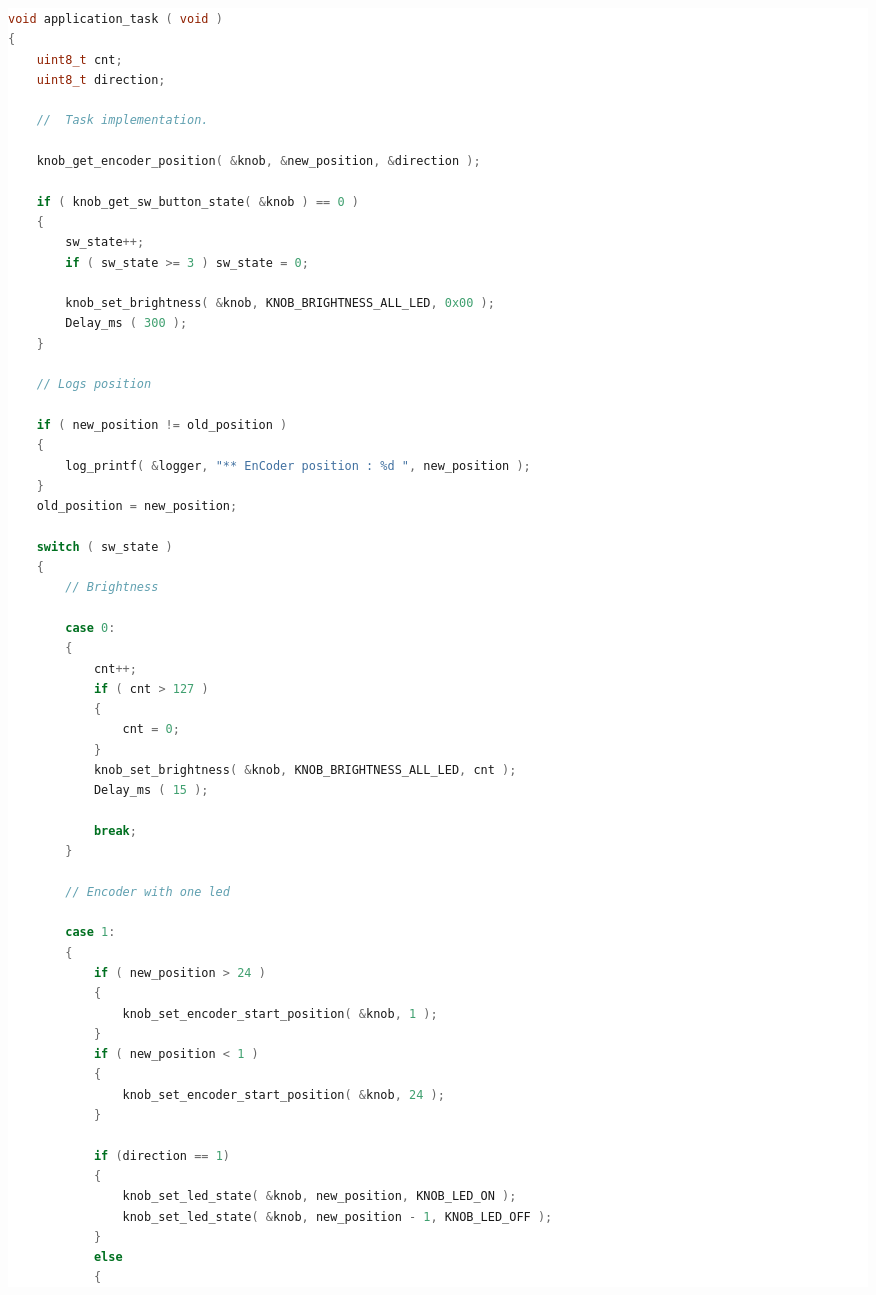 ```c
void application_task ( void )
{
    uint8_t cnt;
    uint8_t direction;

    //  Task implementation.

    knob_get_encoder_position( &knob, &new_position, &direction );

    if ( knob_get_sw_button_state( &knob ) == 0 )
    {
        sw_state++;
        if ( sw_state >= 3 ) sw_state = 0;

        knob_set_brightness( &knob, KNOB_BRIGHTNESS_ALL_LED, 0x00 );
        Delay_ms ( 300 );
    }

    // Logs position

    if ( new_position != old_position )
    {
        log_printf( &logger, "** EnCoder position : %d ", new_position );
    }
    old_position = new_position;

    switch ( sw_state )
    {
        // Brightness

        case 0:
        {
            cnt++;
            if ( cnt > 127 )
            {
                cnt = 0;
            }
            knob_set_brightness( &knob, KNOB_BRIGHTNESS_ALL_LED, cnt );
            Delay_ms ( 15 );

            break;
        }

        // Encoder with one led

        case 1:
        {
            if ( new_position > 24 )
            {
                knob_set_encoder_start_position( &knob, 1 );
            }
            if ( new_position < 1 )
            {
                knob_set_encoder_start_position( &knob, 24 );
            }

            if (direction == 1)
            {
                knob_set_led_state( &knob, new_position, KNOB_LED_ON );
                knob_set_led_state( &knob, new_position - 1, KNOB_LED_OFF );
            }
            else
            {
```